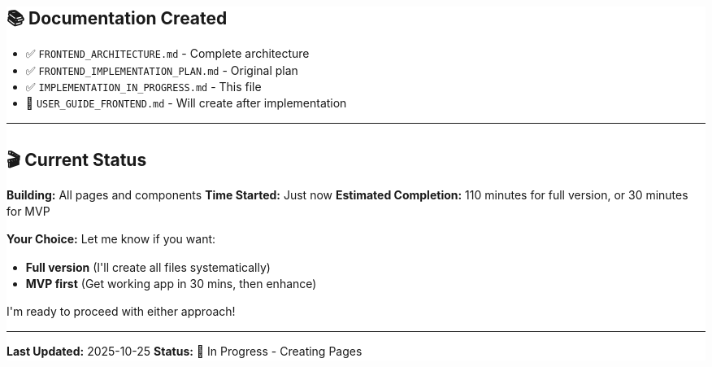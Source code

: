 
## 📚 Documentation Created

- ✅ `FRONTEND_ARCHITECTURE.md` - Complete architecture
- ✅ `FRONTEND_IMPLEMENTATION_PLAN.md` - Original plan
- ✅ `IMPLEMENTATION_IN_PROGRESS.md` - This file
- 🔄 `USER_GUIDE_FRONTEND.md` - Will create after implementation

---

## 🎬 Current Status

**Building:** All pages and components
**Time Started:** Just now
**Estimated Completion:** 110 minutes for full version, or 30 minutes for MVP

**Your Choice:**
Let me know if you want:
- **Full version** (I'll create all files systematically)
- **MVP first** (Get working app in 30 mins, then enhance)

I'm ready to proceed with either approach!

---

**Last Updated:** 2025-10-25
**Status:** 🚧 In Progress - Creating Pages
